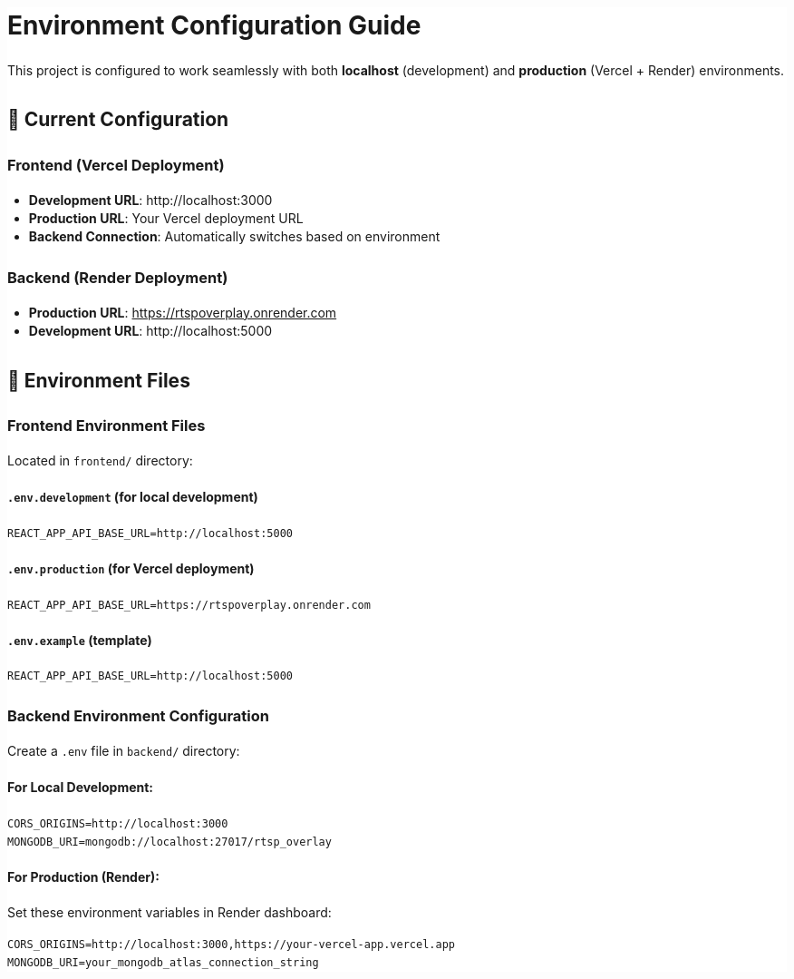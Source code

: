 # Environment Configuration Guide

This project is configured to work seamlessly with both **localhost** (development) and **production** (Vercel + Render) environments.

## 🎯 Current Configuration

### Frontend (Vercel Deployment)
- **Development URL**: http://localhost:3000
- **Production URL**: Your Vercel deployment URL
- **Backend Connection**: Automatically switches based on environment

### Backend (Render Deployment)
- **Production URL**: https://rtspoverplay.onrender.com
- **Development URL**: http://localhost:5000

## 📁 Environment Files

### Frontend Environment Files

Located in `frontend/` directory:

#### `.env.development` (for local development)
```env
REACT_APP_API_BASE_URL=http://localhost:5000
```

#### `.env.production` (for Vercel deployment)
```env
REACT_APP_API_BASE_URL=https://rtspoverplay.onrender.com
```

#### `.env.example` (template)
```env
REACT_APP_API_BASE_URL=http://localhost:5000
```

### Backend Environment Configuration

Create a `.env` file in `backend/` directory:

#### For Local Development:
```env
CORS_ORIGINS=http://localhost:3000
MONGODB_URI=mongodb://localhost:27017/rtsp_overlay
```

#### For Production (Render):
Set these environment variables in Render dashboard:
```env
CORS_ORIGINS=http://localhost:3000,https://your-vercel-app.vercel.app
MONGODB_URI=your_mongodb_atlas_connection_string
```
